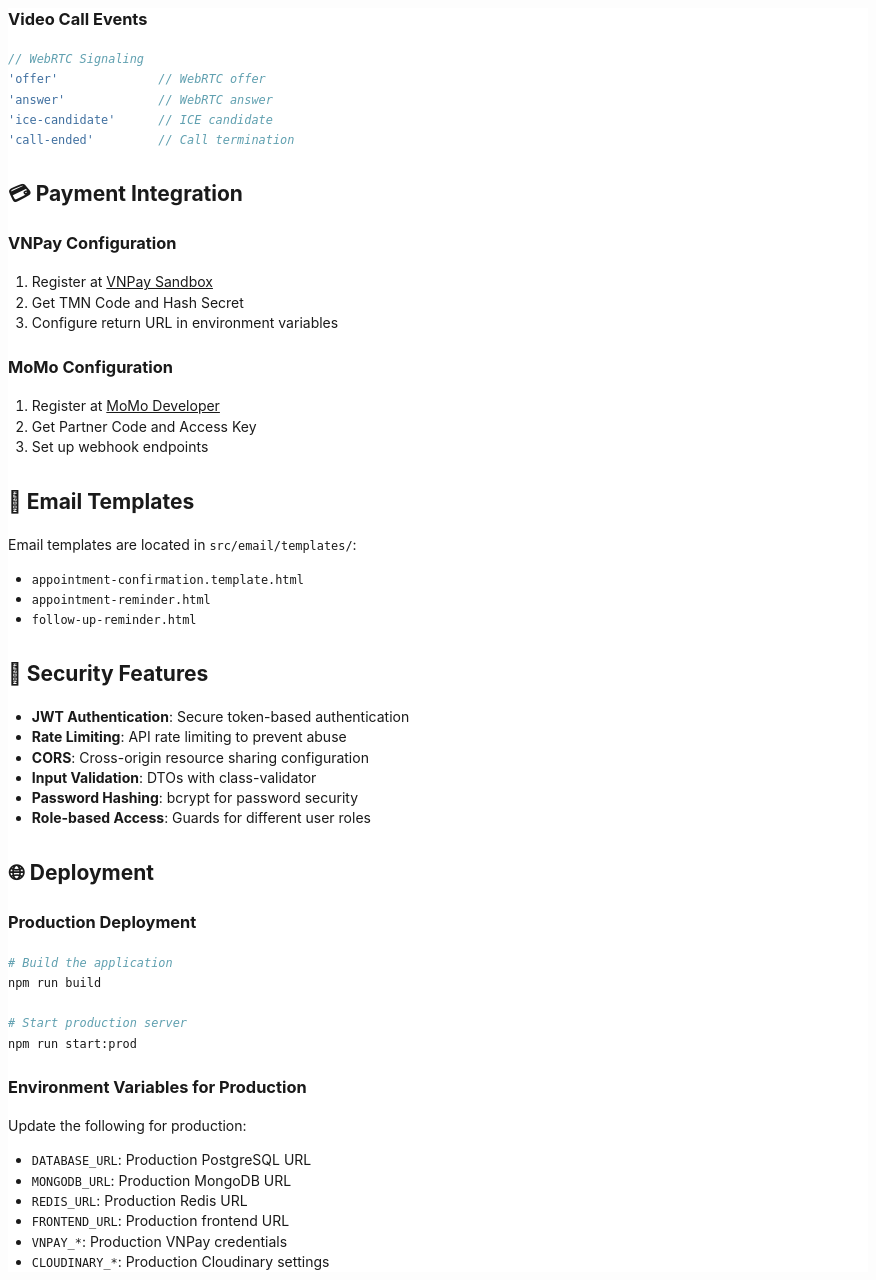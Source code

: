 ### Video Call Events
```typescript
// WebRTC Signaling
'offer'              // WebRTC offer
'answer'             // WebRTC answer
'ice-candidate'      // ICE candidate
'call-ended'         // Call termination
```

## 💳 Payment Integration

### VNPay Configuration
1. Register at [VNPay Sandbox](https://sandbox.vnpayment.vn/)
2. Get TMN Code and Hash Secret
3. Configure return URL in environment variables

### MoMo Configuration
1. Register at [MoMo Developer](https://developers.momo.vn/)
2. Get Partner Code and Access Key
3. Set up webhook endpoints

## 📧 Email Templates

Email templates are located in `src/email/templates/`:
- `appointment-confirmation.template.html`
- `appointment-reminder.html`
- `follow-up-reminder.html`

## 🔐 Security Features

- **JWT Authentication**: Secure token-based authentication
- **Rate Limiting**: API rate limiting to prevent abuse
- **CORS**: Cross-origin resource sharing configuration
- **Input Validation**: DTOs with class-validator
- **Password Hashing**: bcrypt for password security
- **Role-based Access**: Guards for different user roles

## 🌐 Deployment

### Production Deployment
```bash
# Build the application
npm run build

# Start production server
npm run start:prod
```

### Environment Variables for Production
Update the following for production:
- `DATABASE_URL`: Production PostgreSQL URL
- `MONGODB_URL`: Production MongoDB URL
- `REDIS_URL`: Production Redis URL
- `FRONTEND_URL`: Production frontend URL
- `VNPAY_*`: Production VNPay credentials
- `CLOUDINARY_*`: Production Cloudinary settings
